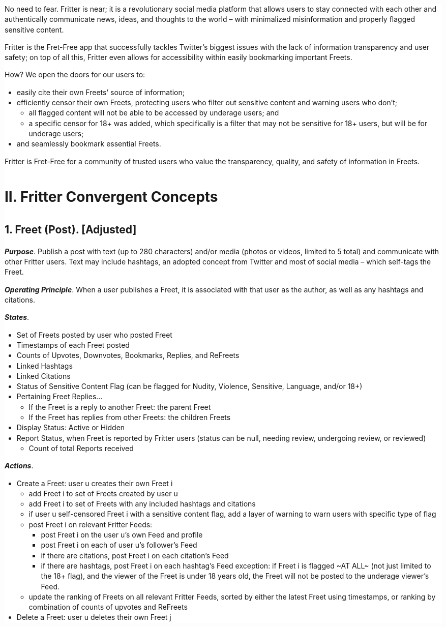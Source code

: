 No need to fear. Fritter is near; it is a revolutionary social media platform that allows users to stay connected with each other and authentically communicate news, ideas, and thoughts to the world – with minimalized misinformation and properly flagged sensitive content.

Fritter is the Fret-Free app that successfully tackles Twitter’s biggest issues with the lack of information transparency and user safety; on top of all this, Fritter even allows for accessibility within easily bookmarking important Freets. 

How? We open the doors for our users to:
* easily cite their own Freets’ source of information; 
* efficiently censor their own Freets, protecting users who filter out sensitive content and warning users who don’t;
    * all flagged content will not be able to be accessed by underage users; and
    * a specific censor for 18+ was added, which specifically is a filter that may not be sensitive for 18+ users, but will be for underage users;
* and seamlessly bookmark essential Freets.

Fritter is Fret-Free for a community of trusted users who value the transparency, quality, and safety of information in Freets. 


# II. Fritter Convergent Concepts

## 1. Freet (Post). [Adjusted]
_**Purpose**_. Publish a post with text (up to 280 characters) and/or media (photos or videos, limited to 5 total) and communicate with other Fritter users. Text may include hashtags, an adopted concept from Twitter and most of social media – which self-tags the Freet.

_**Operating Principle**_. When a user publishes a Freet, it is associated with that user as the author, as well as any hashtags and citations.

_**States**_.
* Set of Freets posted by user who posted Freet
* Timestamps of each Freet posted
* Counts of Upvotes, Downvotes, Bookmarks, Replies, and ReFreets
* Linked Hashtags
* Linked Citations
* Status of Sensitive Content Flag (can be flagged for Nudity, Violence, Sensitive, Language, and/or 18+)
* Pertaining Freet Replies…
    * If the Freet is a reply to another Freet: the parent Freet
    * If the Freet has replies from other Freets: the children Freets
* Display Status: Active or Hidden
* Report Status, when Freet is reported by Fritter users (status can be null, needing review, undergoing review, or reviewed)
    * Count of total Reports received

_**Actions**_.
* Create a Freet: user u creates their own Freet i
    * add Freet i to set of Freets created by user u
    * add Freet i to set of Freets with any included hashtags and citations
    * if user u self-censored Freet i with a sensitive content flag, add a layer of warning to warn users with specific type of flag
    * post Freet i on relevant Fritter Feeds:
        * post Freet i on the user u’s own Feed and profile
        * post Freet i on each of user u’s follower’s Feed
        * if there are citations, post Freet i on each citation’s Feed
        * if there are hashtags, post Freet i on each hashtag’s Feed
        exception: if Freet i is flagged ~AT ALL~ (not just limited to the 18+ flag), and the viewer of the Freet is under 18 years old, the Freet will not be posted to the underage viewer’s Feed.
    * update the ranking of Freets on all relevant Fritter Feeds, sorted by either the latest Freet using timestamps, or ranking by combination of counts of upvotes and ReFreets
* Delete a Freet: user u deletes their own Freet j

[^1]: may be automated with new metrics, rather than reviewed by a team on a case-by-case basis; MVP (Minimally Viable Product) may start off this way, though.
[^2]: system of determining whether or not a Fritter User will be suspended, warned, or deleted may differ and change to be based on metrics of volume, how popular the user is, and consider the turnover rates of users filing the reports, etc. In the process of brainstorming this process + studying reporting processes of other social media platforms.